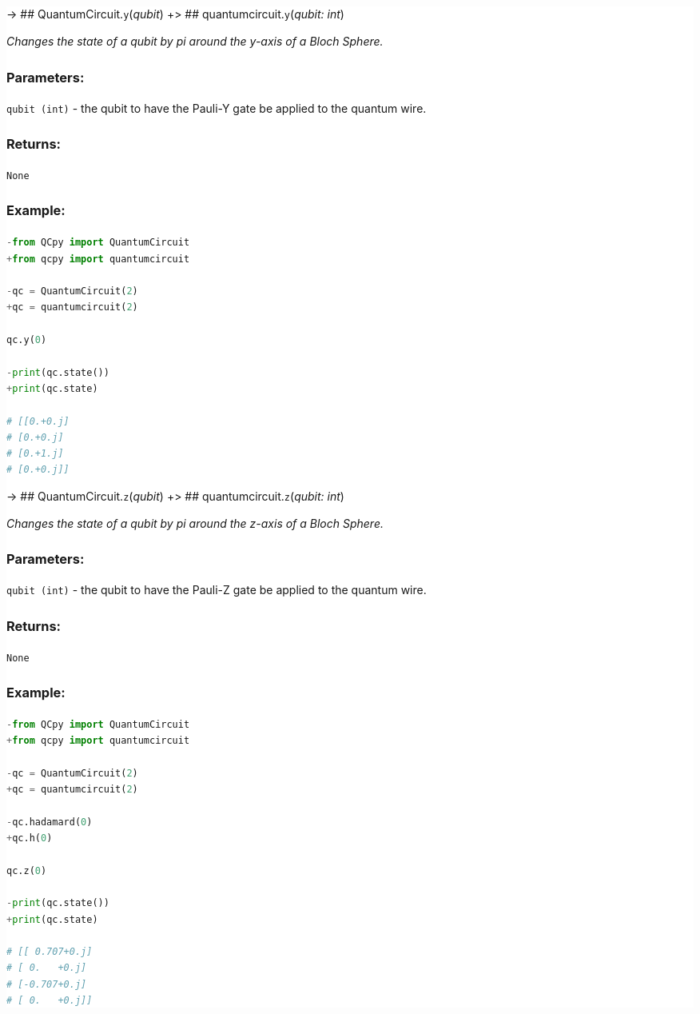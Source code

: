 -> ## QuantumCircuit.`y`(*qubit*)
+> ## quantumcircuit.`y`(*qubit: int*)
 
 *Changes the state of a qubit by pi around the y-axis of a Bloch Sphere.*
 
 ### Parameters:
 
 `qubit (int)` - the qubit to have the Pauli-Y gate be applied to the quantum wire.
 
 ### Returns:
 `None`
 
 ### Example:
 
 ```python
-from QCpy import QuantumCircuit
+from qcpy import quantumcircuit
 
-qc = QuantumCircuit(2)
+qc = quantumcircuit(2)
 
 qc.y(0)
 
-print(qc.state())
+print(qc.state)
 
 # [[0.+0.j]
 # [0.+0.j]
 # [0.+1.j]
 # [0.+0.j]]
 ```
 
 
-> ## QuantumCircuit.`z`(*qubit*)
+> ## quantumcircuit.`z`(*qubit: int*)
 
 *Changes the state of a qubit by pi around the z-axis of a Bloch Sphere.*
 
 ### Parameters:
 
 `qubit (int)` - the qubit to have the Pauli-Z gate be applied to the quantum wire.
 
 ### Returns:
 `None`
 
 ### Example:
 
 ```python
-from QCpy import QuantumCircuit
+from qcpy import quantumcircuit
 
-qc = QuantumCircuit(2)
+qc = quantumcircuit(2)
 
-qc.hadamard(0)
+qc.h(0)
 
 qc.z(0)
 
-print(qc.state())
+print(qc.state)
 
 # [[ 0.707+0.j]
 # [ 0.   +0.j]
 # [-0.707+0.j]
 # [ 0.   +0.j]]
 ```